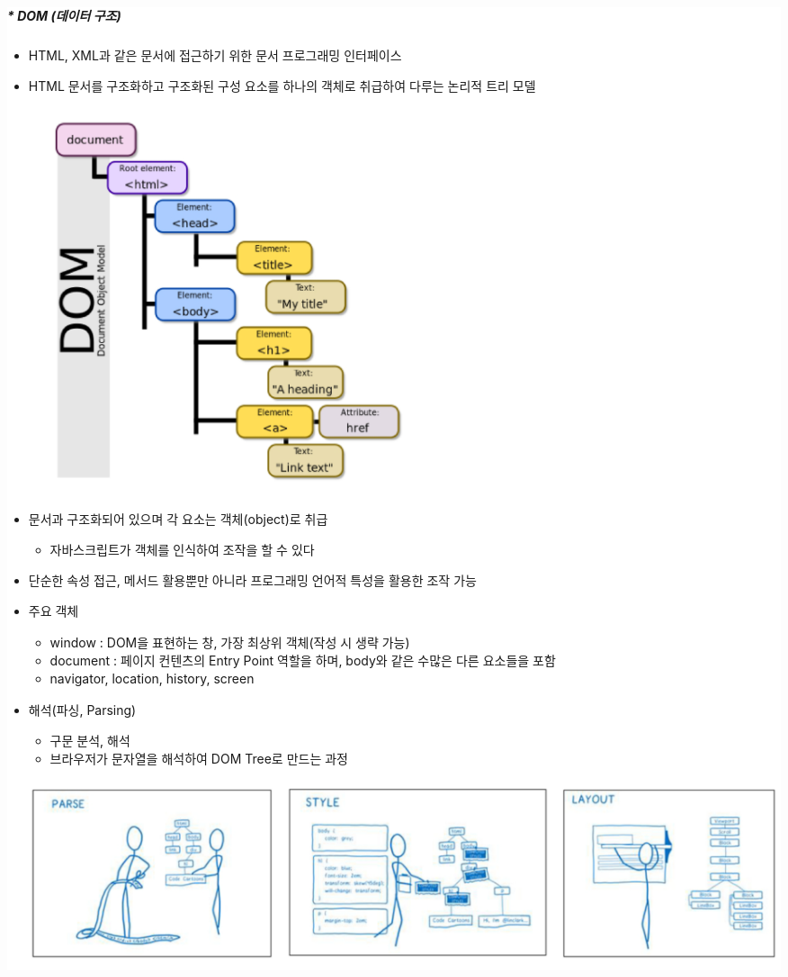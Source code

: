 

##### * DOM (데이터 구조)

- HTML, XML과 같은 문서에 접근하기 위한 문서 프로그래밍 인터페이스

- HTML 문서를 구조화하고 구조화된 구성 요소를 하나의 객체로 취급하여 다루는 논리적 트리 모델

  ![image-20211027095340733](javaScript.assets/image-20211027095340733.png)

- 문서과 구조화되어 있으며 각 요소는 객체(object)로 취급

  - 자바스크립트가 객체를 인식하여 조작을 할 수 있다

- 단순한 속성 접근, 메서드 활용뿐만 아니라 프로그래밍 언어적 특성을 활용한 조작 가능

- 주요 객체

  - window : DOM을 표현하는 창, 가장 최상위 객체(작성 시 생략 가능)
  - document : 페이지 컨텐츠의 Entry Point 역할을 하며, body와 같은 수많은 다른 요소들을 포함
  - navigator, location, history, screen

- 해석(파싱, Parsing)

  - 구문 분석, 해석
  - 브라우저가 문자열을 해석하여 DOM Tree로 만드는 과정

  ![image-20211027095626746](javaScript.assets/image-20211027095626746.png)
